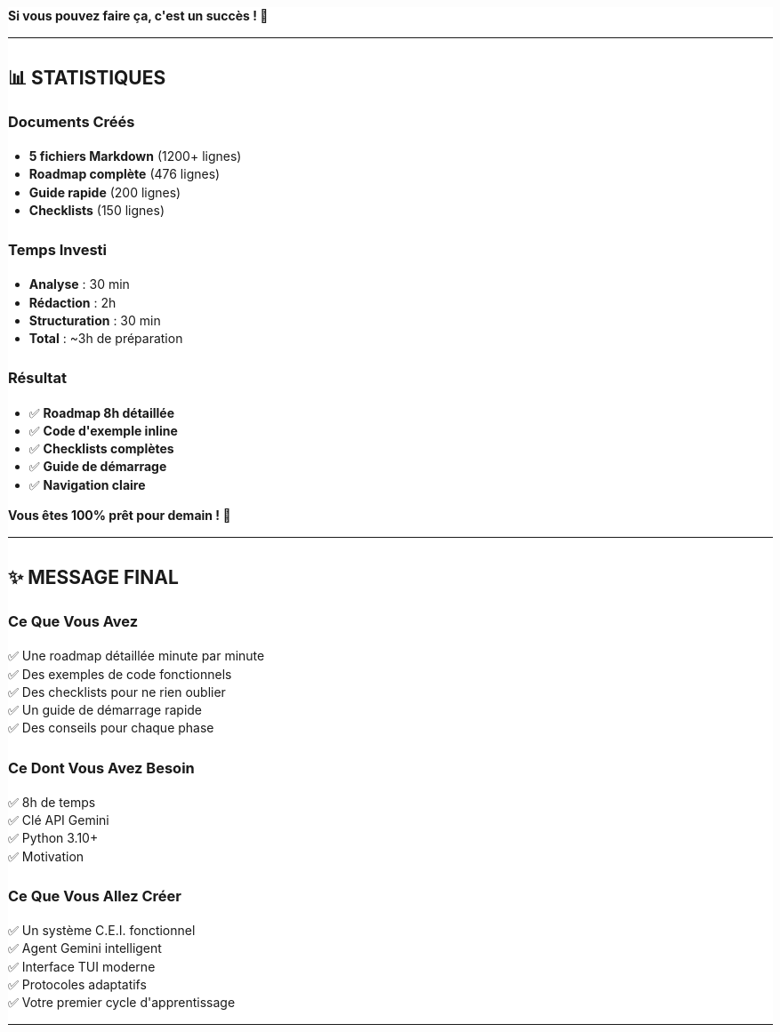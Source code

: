 **Si vous pouvez faire ça, c'est un succès ! 🎉**

---

## 📊 STATISTIQUES

### Documents Créés
- **5 fichiers Markdown** (1200+ lignes)
- **Roadmap complète** (476 lignes)
- **Guide rapide** (200 lignes)
- **Checklists** (150 lignes)

### Temps Investi
- **Analyse** : 30 min
- **Rédaction** : 2h
- **Structuration** : 30 min
- **Total** : ~3h de préparation

### Résultat
- ✅ **Roadmap 8h détaillée**
- ✅ **Code d'exemple inline**
- ✅ **Checklists complètes**
- ✅ **Guide de démarrage**
- ✅ **Navigation claire**

**Vous êtes 100% prêt pour demain ! 🚀**

---

## ✨ MESSAGE FINAL

### Ce Que Vous Avez

✅ Une roadmap détaillée minute par minute  
✅ Des exemples de code fonctionnels  
✅ Des checklists pour ne rien oublier  
✅ Un guide de démarrage rapide  
✅ Des conseils pour chaque phase  

### Ce Dont Vous Avez Besoin

✅ 8h de temps  
✅ Clé API Gemini  
✅ Python 3.10+  
✅ Motivation  

### Ce Que Vous Allez Créer

✅ Un système C.E.I. fonctionnel  
✅ Agent Gemini intelligent  
✅ Interface TUI moderne  
✅ Protocoles adaptatifs  
✅ Votre premier cycle d'apprentissage  

---